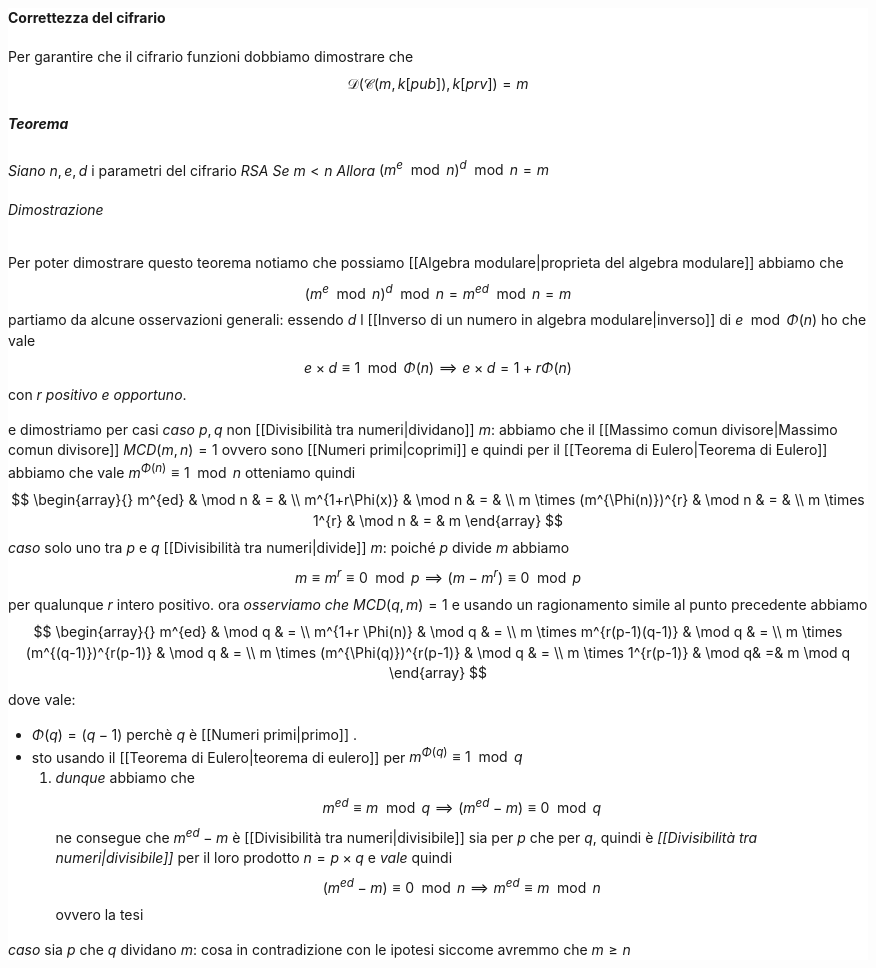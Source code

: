 
#### Correttezza del cifrario 
Per garantire che il cifrario funzioni dobbiamo dimostrare che 
$$\mathcal{D}(\mathcal{C}(m,k[pub]),k[prv])=m$$
##### Teorema 
_Siano_ $n,e,d$ i parametri del cifrario $RSA$ 
_Se_ $m <n$
_Allora_ $(m^{e}\mod n)^{d} \mod n = m$

###### Dimostrazione

Per poter dimostrare questo teorema notiamo che  possiamo [[Algebra modulare|proprieta del algebra modulare]] abbiamo che $$(m^{e}\mod n)^{d} \mod n=m^{ed} \mod n =m$$
partiamo da alcune osservazioni generali:
essendo $d$ l [[Inverso di un numero in algebra modulare|inverso]] di $e \mod \Phi(n)$ ho che vale $$e \times d \equiv 1 \mod \Phi(n) \implies e \times d=1+r\Phi(n)$$ con $r$ _positivo e opportuno_.

e dimostriamo per casi
_caso_ $p,q$ non [[Divisibilità tra numeri|dividano]] $m$:
	abbiamo che il [[Massimo comun divisore|Massimo comun divisore]] $MCD(m,n)=1$ ovvero sono [[Numeri primi|coprimi]] e quindi per il [[Teorema di Eulero|Teorema di Eulero]] abbiamo che vale $m^{\Phi(n)} \equiv 1 \mod n$ 
	otteniamo quindi  $$
\begin{array}{}
m^{ed} & \mod n & = & \\
m^{1+r\Phi(x)} & \mod n & = &  \\
m \times (m^{\Phi(n)})^{r}  & \mod n  & = &  \\
m \times 1^{r}  & \mod n  & = & m
\end{array}
$$ 
_caso_ solo uno tra $p$ e $q$ [[Divisibilità tra numeri|divide]] $m$:
	poiché $p$ divide $m$ abbiamo $$m\equiv m^{r} \equiv 0 \mod p\implies (m-m^{r}) \equiv 0 \mod p$$per qualunque $r$ intero positivo.
	ora _osserviamo che_ $MCD(q,m)=1$ e usando un ragionamento simile al punto precedente abbiamo $$
	\begin{array}{}
	m^{ed}  & \mod q  & =  \\
    m^{1+r \Phi(n)}  & \mod q  & = \\
    m \times m^{r(p-1)(q-1)}  & \mod q  & = \\
    m \times (m^{(q-1)})^{r(p-1)}  & \mod q  & = \\  
	m \times (m^{\Phi(q)})^{r(p-1)}  & \mod q  & = \\
  m \times 1^{r(p-1)}  & \mod   q& =& m \mod q 
    \end{array}
	$$dove vale:
- $\Phi(q)=(q-1)$ perchè $q$ è [[Numeri primi|primo]] .
 - sto usando il  [[Teorema di Eulero|teorema di eulero]] per $m^{\Phi(q)}\equiv 1 \mod q$ 
	1. _dunque_ abbiamo che $$m^{ed} \equiv m \mod q\implies (m^{ed}-m) \equiv 0 \mod q$$ne consegue che $m^{ed}-m$ è [[Divisibilità tra numeri|divisibile]] sia per $p$ che per $q$, quindi è _[[Divisibilità tra numeri|divisibile]]_ per il loro prodotto $n=p\times q$ e _vale_ quindi  $$(m^{ed}-m)\equiv 0 \mod n \implies m^{e
	d}\equiv m \mod n$$ ovvero la tesi

_caso_ sia $p$ che $q$ dividano $m$:
	cosa in contradizione con le ipotesi siccome avremmo che $m \geq n$
	